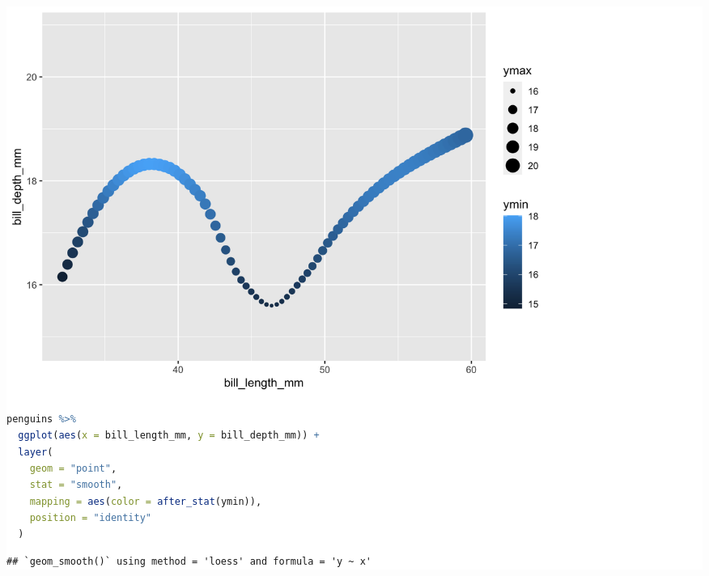 <img src="tidyverse_ggplot2_from_layer_to_geom_files/figure-html/unnamed-chunk-49-1.png" width="672" />



```r
penguins %>% 
  ggplot(aes(x = bill_length_mm, y = bill_depth_mm)) +
  layer(
    geom = "point",
    stat = "smooth",
    mapping = aes(color = after_stat(ymin)),
    position = "identity"
  )
```

```
## `geom_smooth()` using method = 'loess' and formula = 'y ~ x'
```
